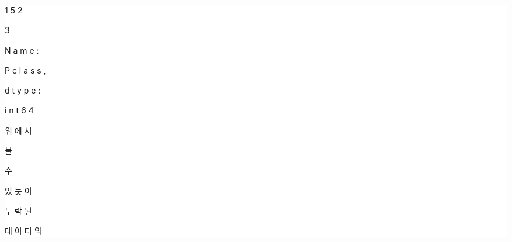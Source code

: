 


1
5
2
 
 
 
 
3


N
a
m
e
:
 
P
c
l
a
s
s
,
 
d
t
y
p
e
:
 
i
n
t
6
4

</pre>
위
에
서
 
볼
 
수
 
있
듯
이
 
누
락
된
 
데
이
터
의
 
